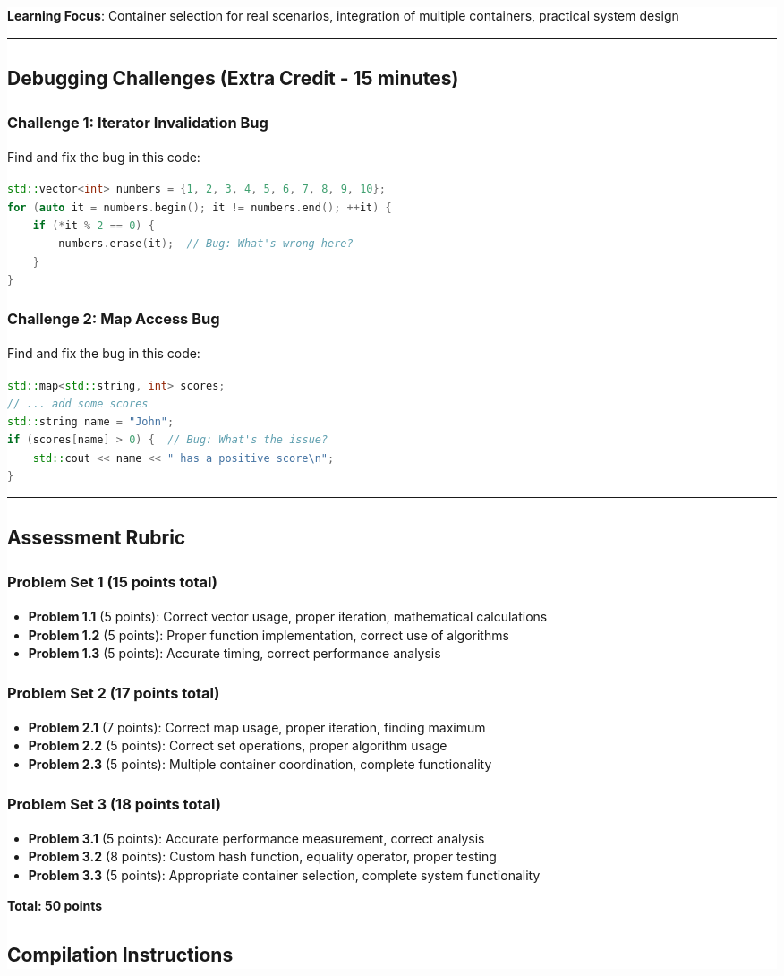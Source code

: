 **Learning Focus**: Container selection for real scenarios, integration of multiple containers, practical system design

---

## Debugging Challenges (Extra Credit - 15 minutes)

### Challenge 1: Iterator Invalidation Bug
Find and fix the bug in this code:
```cpp
std::vector<int> numbers = {1, 2, 3, 4, 5, 6, 7, 8, 9, 10};
for (auto it = numbers.begin(); it != numbers.end(); ++it) {
    if (*it % 2 == 0) {
        numbers.erase(it);  // Bug: What's wrong here?
    }
}
```

### Challenge 2: Map Access Bug  
Find and fix the bug in this code:
```cpp
std::map<std::string, int> scores;
// ... add some scores
std::string name = "John";
if (scores[name] > 0) {  // Bug: What's the issue?
    std::cout << name << " has a positive score\n";
}
```

---

## Assessment Rubric

### Problem Set 1 (15 points total)
- **Problem 1.1** (5 points): Correct vector usage, proper iteration, mathematical calculations
- **Problem 1.2** (5 points): Proper function implementation, correct use of algorithms
- **Problem 1.3** (5 points): Accurate timing, correct performance analysis

### Problem Set 2 (17 points total)
- **Problem 2.1** (7 points): Correct map usage, proper iteration, finding maximum
- **Problem 2.2** (5 points): Correct set operations, proper algorithm usage
- **Problem 2.3** (5 points): Multiple container coordination, complete functionality

### Problem Set 3 (18 points total)
- **Problem 3.1** (5 points): Accurate performance measurement, correct analysis
- **Problem 3.2** (8 points): Custom hash function, equality operator, proper testing
- **Problem 3.3** (5 points): Appropriate container selection, complete system functionality

**Total: 50 points**

## Compilation Instructions
